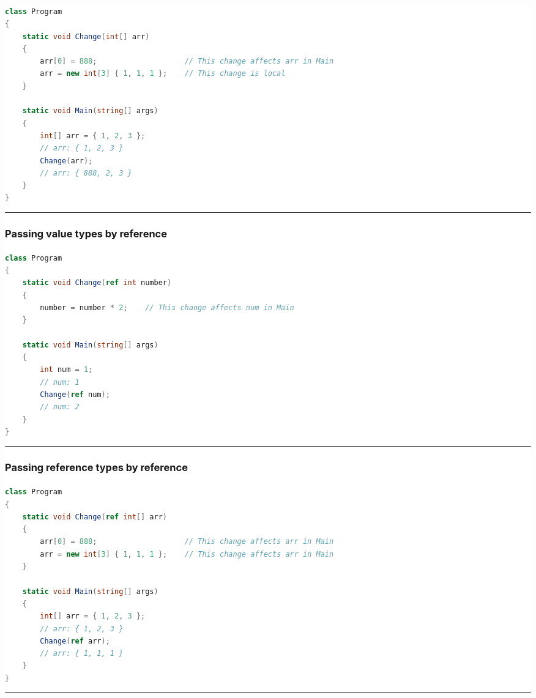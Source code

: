 ```csharp
class Program
{
    static void Change(int[] arr)
    {
        arr[0] = 888;                    // This change affects arr in Main
        arr = new int[3] { 1, 1, 1 };    // This change is local
    }
    
    static void Main(string[] args)
    {
        int[] arr = { 1, 2, 3 };
        // arr: { 1, 2, 3 }
        Change(arr);
        // arr: { 888, 2, 3 }
    }
}
```

---

### Passing value types by reference

```csharp
class Program
{
    static void Change(ref int number)
    {
        number = number * 2;    // This change affects num in Main
    }
    
    static void Main(string[] args)
    {
        int num = 1;
        // num: 1
        Change(ref num);
        // num: 2
    }
}
```

---

### Passing reference types by reference

```csharp
class Program
{
    static void Change(ref int[] arr)
    {
        arr[0] = 888;                    // This change affects arr in Main
        arr = new int[3] { 1, 1, 1 };    // This change affects arr in Main
    }
    
    static void Main(string[] args)
    {
        int[] arr = { 1, 2, 3 };
        // arr: { 1, 2, 3 }
        Change(ref arr);
        // arr: { 1, 1, 1 }
    }
}
```

---